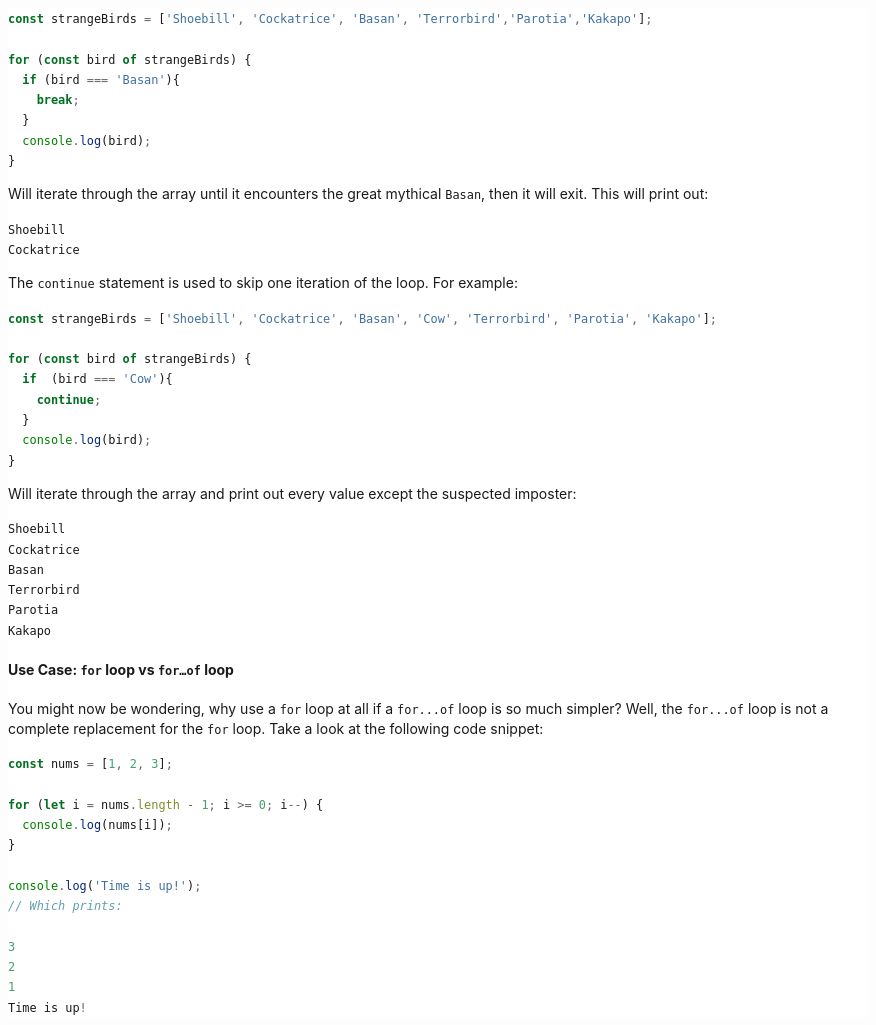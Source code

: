 ```js
const strangeBirds = ['Shoebill', 'Cockatrice', 'Basan', 'Terrorbird','Parotia','Kakapo'];
 
for (const bird of strangeBirds) {
  if (bird === 'Basan'){ 
    break; 
  }
  console.log(bird);
}
```

Will iterate through the array until it encounters the great mythical `Basan`, then it will exit. This will print out:

```js
Shoebill
Cockatrice
```

The `continue` statement is used to skip one iteration of the loop. For example:

```js
const strangeBirds = ['Shoebill', 'Cockatrice', 'Basan', 'Cow', 'Terrorbird', 'Parotia', 'Kakapo'];
 
for (const bird of strangeBirds) {
  if  (bird === 'Cow'){
    continue;
  }
  console.log(bird);
}
```

Will iterate through the array and print out every value except the suspected imposter:

```js
Shoebill
Cockatrice
Basan
Terrorbird
Parotia
Kakapo
```

#### Use Case: `for` loop vs `for…of` loop ####

You might now be wondering, why use a `for` loop at all if a `for...of` loop is so much simpler? Well, the `for...of` loop is not a complete replacement for the `for` loop. Take a look at the following code snippet:

```js
const nums = [1, 2, 3];
 
for (let i = nums.length - 1; i >= 0; i--) {
  console.log(nums[i]);
}
 
console.log('Time is up!');
// Which prints:

3
2
1
Time is up!
```
